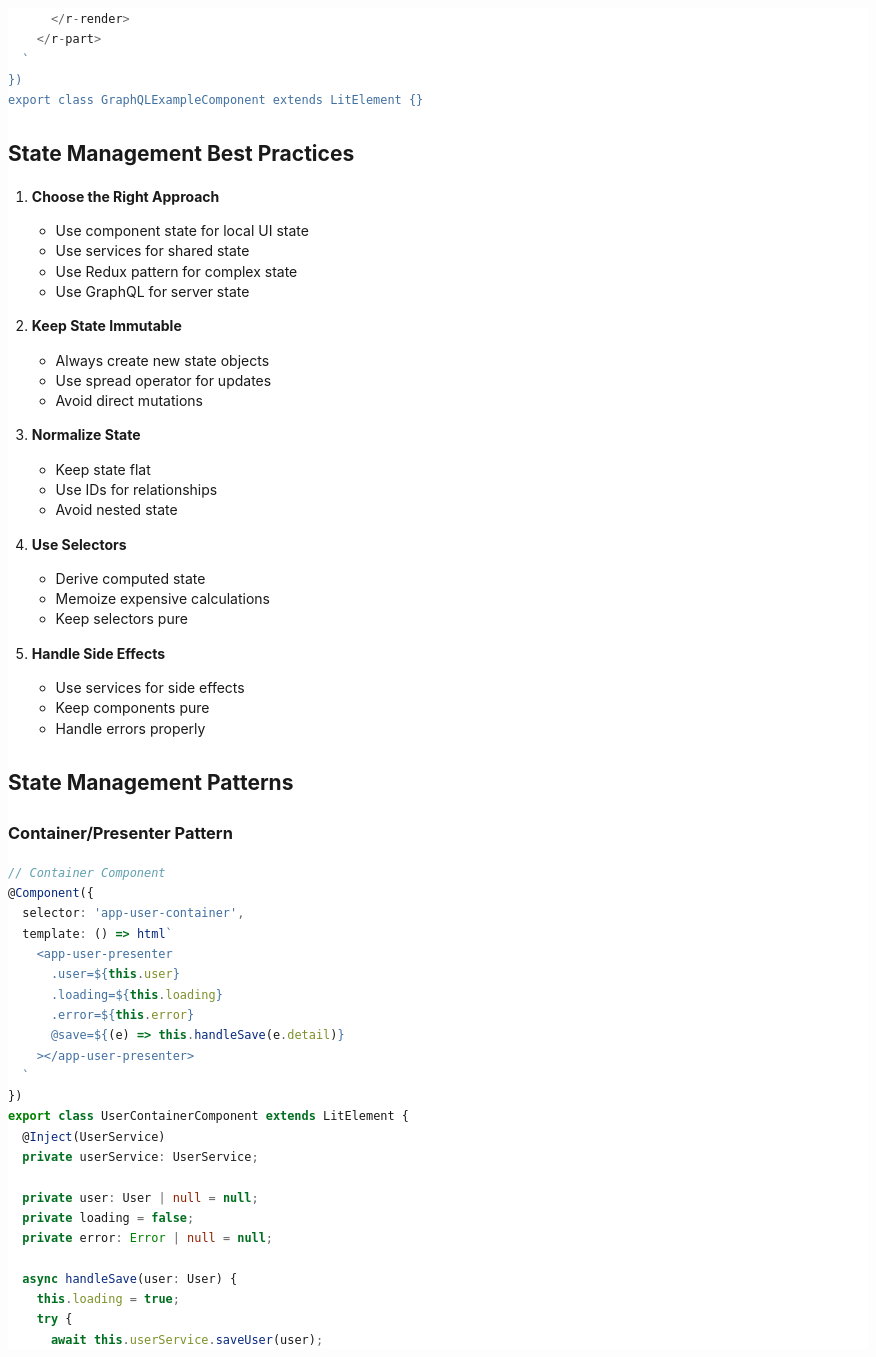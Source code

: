 ```typescript
      </r-render>
    </r-part>
  `
})
export class GraphQLExampleComponent extends LitElement {}
```

## State Management Best Practices

1. **Choose the Right Approach**
   - Use component state for local UI state
   - Use services for shared state
   - Use Redux pattern for complex state
   - Use GraphQL for server state

2. **Keep State Immutable**
   - Always create new state objects
   - Use spread operator for updates
   - Avoid direct mutations

3. **Normalize State**
   - Keep state flat
   - Use IDs for relationships
   - Avoid nested state

4. **Use Selectors**
   - Derive computed state
   - Memoize expensive calculations
   - Keep selectors pure

5. **Handle Side Effects**
   - Use services for side effects
   - Keep components pure
   - Handle errors properly

## State Management Patterns

### Container/Presenter Pattern

```typescript
// Container Component
@Component({
  selector: 'app-user-container',
  template: () => html`
    <app-user-presenter
      .user=${this.user}
      .loading=${this.loading}
      .error=${this.error}
      @save=${(e) => this.handleSave(e.detail)}
    ></app-user-presenter>
  `
})
export class UserContainerComponent extends LitElement {
  @Inject(UserService)
  private userService: UserService;

  private user: User | null = null;
  private loading = false;
  private error: Error | null = null;

  async handleSave(user: User) {
    this.loading = true;
    try {
      await this.userService.saveUser(user);
```